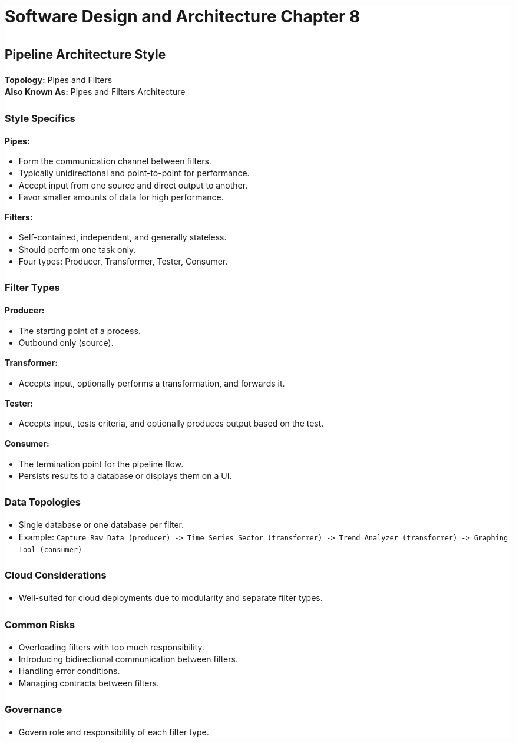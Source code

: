 # Software Design and Architecture Chapter 8

## Pipeline Architecture Style

**Topology:** Pipes and Filters  
**Also Known As:** Pipes and Filters Architecture  

### Style Specifics

**Pipes:**
- Form the communication channel between filters.
- Typically unidirectional and point-to-point for performance.
- Accept input from one source and direct output to another.
- Favor smaller amounts of data for high performance.

**Filters:**
- Self-contained, independent, and generally stateless.
- Should perform one task only.
- Four types: Producer, Transformer, Tester, Consumer.

### Filter Types

**Producer:**  
- The starting point of a process.  
- Outbound only (source).  

**Transformer:**  
- Accepts input, optionally performs a transformation, and forwards it.  

**Tester:**  
- Accepts input, tests criteria, and optionally produces output based on the test.  

**Consumer:**  
- The termination point for the pipeline flow.  
- Persists results to a database or displays them on a UI.  

### Data Topologies
- Single database or one database per filter.  
- Example: `Capture Raw Data (producer) -> Time Series Sector (transformer) -> Trend Analyzer (transformer) -> Graphing Tool (consumer)`  

### Cloud Considerations
- Well-suited for cloud deployments due to modularity and separate filter types.

### Common Risks
- Overloading filters with too much responsibility.
- Introducing bidirectional communication between filters.
- Handling error conditions.
- Managing contracts between filters.

### Governance
- Govern role and responsibility of each filter type.
